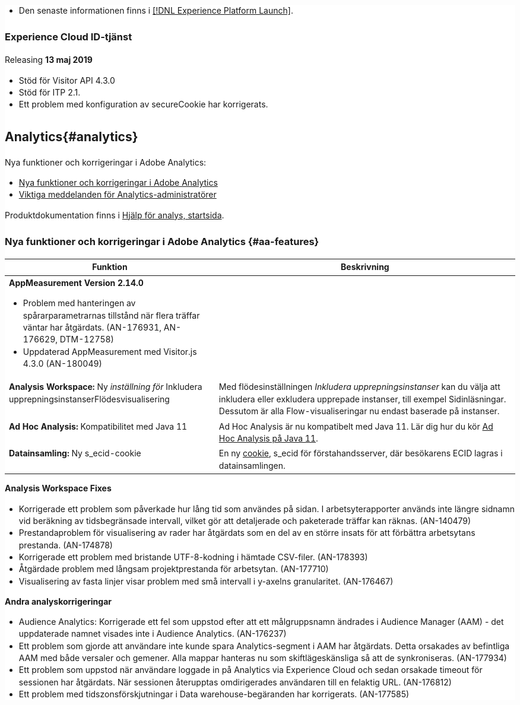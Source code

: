 * Den senaste informationen finns i [[!DNL Experience Platform Launch]](https://docs.adobelaunch.com/).

### Experience Cloud ID-tjänst

Releasing **13 maj 2019**

* Stöd för Visitor API 4.3.0
* Stöd för ITP 2.1.
* Ett problem med konfiguration av secureCookie har korrigerats.

## Analytics{#analytics} 

Nya funktioner och korrigeringar i Adobe Analytics:

* [Nya funktioner och korrigeringar i Adobe Analytics](#aa-features)
* [Viktiga meddelanden för Analytics-administratörer](#aa-notices) 

Produktdokumentation finns i [Hjälp för analys, startsida](https://marketing.adobe.com/resources/help/en_US/reference/).

### Nya funktioner och korrigeringar i Adobe Analytics {#aa-features}

| Funktion | Beskrivning |
| -----------| ---------- |  
| **AppMeasurement Version 2.14.0** <ul><li>Problem med hanteringen av spårarparametrarnas tillstånd när flera träffar väntar har åtgärdats. (AN-176931, AN-176629, DTM-12758)</li><li>Uppdaterad AppMeasurement med Visitor.js 4.3.0 (AN-180049)</li></ul> |
| **Analysis Workspace:** Ny  _inställning för_ Inkludera upprepningsinstanserFlödesvisualisering | Med flödesinställningen _Inkludera upprepningsinstanser_ kan du välja att inkludera eller exkludera upprepade instanser, till exempel Sidinläsningar. Dessutom är alla Flow-visualiseringar nu endast baserade på instanser. |
| **Ad Hoc Analysis:** Kompatibilitet med Java 11 | Ad Hoc Analysis är nu kompatibelt med Java 11. Lär dig hur du kör [Ad Hoc Analysis på Java 11](https://marketing.adobe.com/resources/help/en_US/dsc/adhoc-java.html). |
| **Datainsamling:** Ny s_ecid-cookie | En ny [cookie](https://docs.adobe.com/content/help/en/core-services/interface/ec-cookies/cookies-analytics.html), s_ecid för förstahandsserver, där besökarens ECID lagras i datainsamlingen. |

**Analysis Workspace Fixes**

* Korrigerade ett problem som påverkade hur lång tid som användes på sidan. I arbetsyterapporter används inte längre sidnamn vid beräkning av tidsbegränsade intervall, vilket gör att detaljerade och paketerade träffar kan räknas. (AN-140479)
* Prestandaproblem för visualisering av rader har åtgärdats som en del av en större insats för att förbättra arbetsytans prestanda. (AN-174878)
* Korrigerade ett problem med bristande UTF-8-kodning i hämtade CSV-filer. (AN-178393)
* Åtgärdade problem med långsam projektprestanda för arbetsytan. (AN-177710)
* Visualisering av fasta linjer visar problem med små intervall i y-axelns granularitet. (AN-176467)

**Andra analyskorrigeringar**

* Audience Analytics: Korrigerade ett fel som uppstod efter att ett målgruppsnamn ändrades i Audience Manager (AAM) - det uppdaterade namnet visades inte i Audience Analytics. (AN-176237)
* Ett problem som gjorde att användare inte kunde spara Analytics-segment i AAM har åtgärdats. Detta orsakades av befintliga AAM med både versaler och gemener. Alla mappar hanteras nu som skiftlägeskänsliga så att de synkroniseras. (AN-177934)
* Ett problem som uppstod när användare loggade in på Analytics via Experience Cloud och sedan orsakade timeout för sessionen har åtgärdats. När sessionen återupptas omdirigerades användaren till en felaktig URL. (AN-176812)
* Ett problem med tidszonsförskjutningar i Data warehouse-begäranden har korrigerats. (AN-177585)
